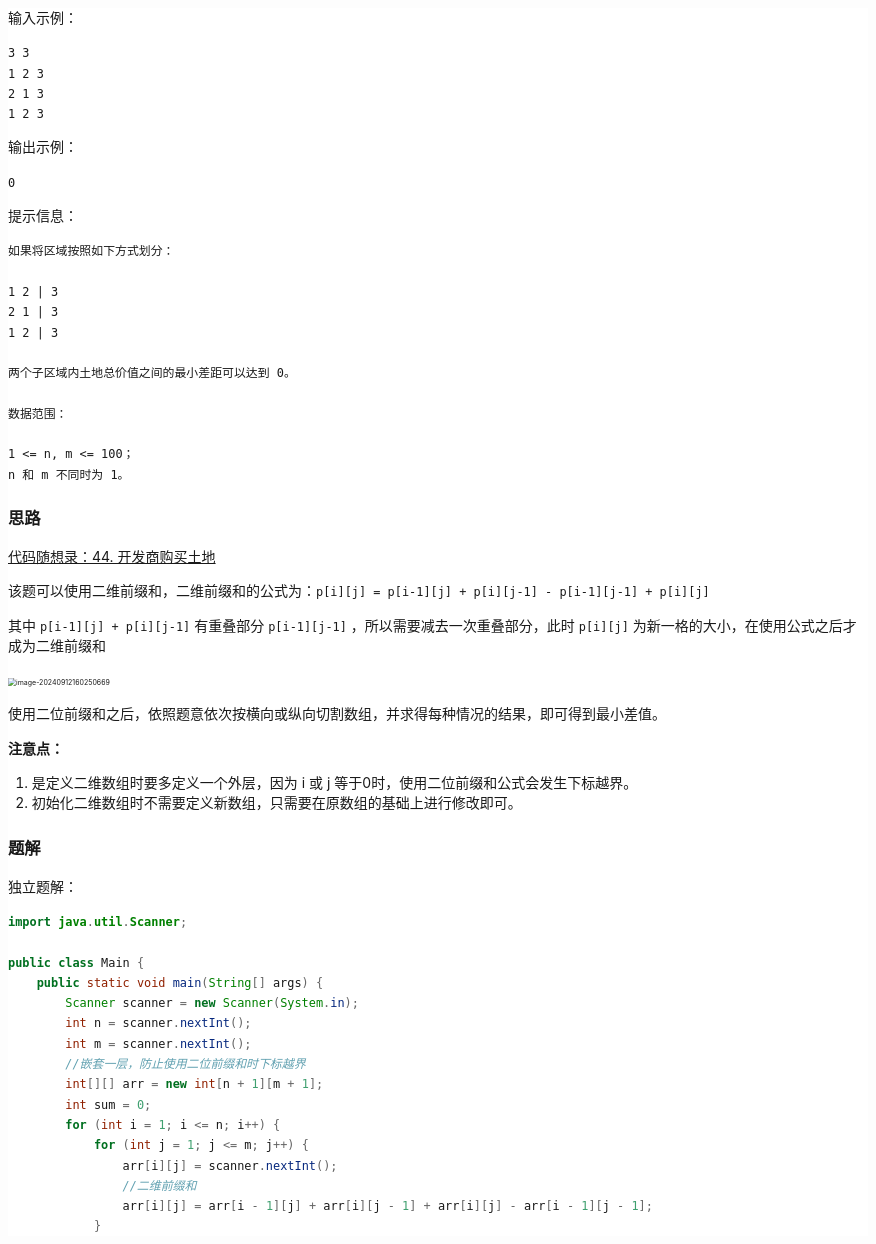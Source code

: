 输入示例：

```
3 3
1 2 3
2 1 3
1 2 3
```

输出示例：

```
0
```

提示信息：

```
如果将区域按照如下方式划分：

1 2 | 3
2 1 | 3
1 2 | 3 

两个子区域内土地总价值之间的最小差距可以达到 0。

数据范围：

1 <= n, m <= 100；
n 和 m 不同时为 1。
```

### 思路

[代码随想录：44. 开发商购买土地](https://www.programmercarl.com/kamacoder/0044.开发商购买土地.html#思路)

该题可以使用二维前缀和，二维前缀和的公式为：`p[i][j] = p[i-1][j] + p[i][j-1] - p[i-1][j-1] + p[i][j]` 

其中 `p[i-1][j] + p[i][j-1]` 有重叠部分 `p[i-1][j-1]` ，所以需要减去一次重叠部分，此时 `p[i][j]` 为新一格的大小，在使用公式之后才成为二维前缀和

<img src="C:\Users\jiabao\AppData\Roaming\Typora\typora-user-images\image-20240912160250669.png" alt="image-20240912160250669" style="zoom:50%;" />

使用二位前缀和之后，依照题意依次按横向或纵向切割数组，并求得每种情况的结果，即可得到最小差值。

**注意点：**

1. 是定义二维数组时要多定义一个外层，因为 i 或 j 等于0时，使用二位前缀和公式会发生下标越界。
2. 初始化二维数组时不需要定义新数组，只需要在原数组的基础上进行修改即可。

### 题解

独立题解：

```java
import java.util.Scanner;

public class Main {
    public static void main(String[] args) {
        Scanner scanner = new Scanner(System.in);
        int n = scanner.nextInt();
        int m = scanner.nextInt();
        //嵌套一层，防止使用二位前缀和时下标越界
        int[][] arr = new int[n + 1][m + 1];
        int sum = 0;
        for (int i = 1; i <= n; i++) {
            for (int j = 1; j <= m; j++) {
                arr[i][j] = scanner.nextInt();
                //二维前缀和
                arr[i][j] = arr[i - 1][j] + arr[i][j - 1] + arr[i][j] - arr[i - 1][j - 1];
            }
```